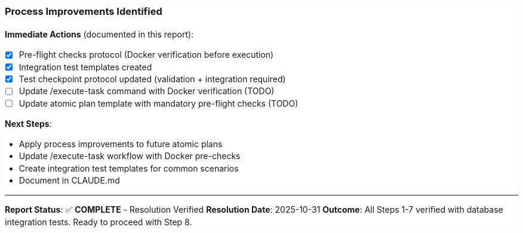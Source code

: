 ### Process Improvements Identified

**Immediate Actions** (documented in this report):
- [x] Pre-flight checks protocol (Docker verification before execution)
- [x] Integration test templates created
- [x] Test checkpoint protocol updated (validation + integration required)
- [ ] Update /execute-task command with Docker verification (TODO)
- [ ] Update atomic plan template with mandatory pre-flight checks (TODO)

**Next Steps**:
- Apply process improvements to future atomic plans
- Update /execute-task workflow with Docker pre-checks
- Create integration test templates for common scenarios
- Document in CLAUDE.md

---

**Report Status**: ✅ **COMPLETE** - Resolution Verified
**Resolution Date**: 2025-10-31
**Outcome**: All Steps 1-7 verified with database integration tests. Ready to proceed with Step 8.
